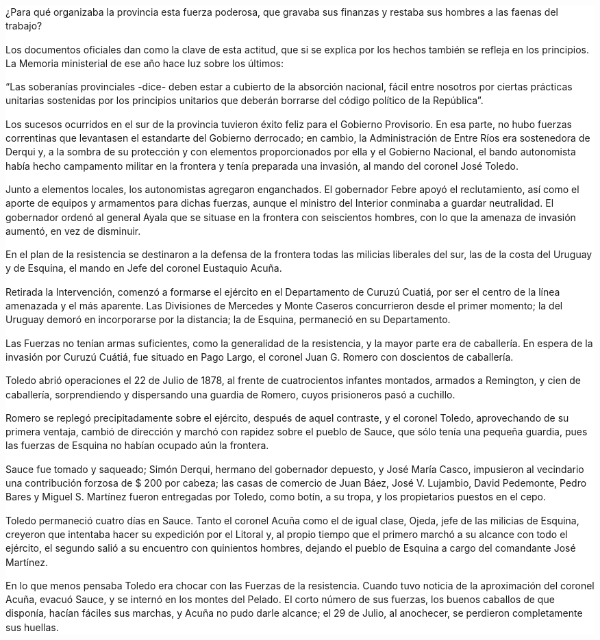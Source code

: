 ¿Para qué organizaba la provincia esta fuerza poderosa, que gravaba sus finanzas y restaba sus hombres a las faenas del trabajo?

Los documentos oficiales dan como la clave de esta actitud, que si se explica por los hechos también se refleja en los principios. La Memoria ministerial de ese año hace luz sobre los últimos:

“Las soberanías provinciales -dice- deben estar a cubierto de la absorción nacional, fácil entre nosotros por ciertas prácticas unitarias sostenidas por los principios unitarios que deberán borrarse del código político de la República”.

Los sucesos ocurridos en el sur de la provincia tuvieron éxito feliz para el Gobierno Provisorio. En esa parte, no hubo fuerzas correntinas que levantasen el estandarte del Gobierno derrocado; en cambio, la Administración de Entre Ríos era sostenedora de Derqui y, a la sombra de su protección y con elementos proporcionados por ella y el Gobierno Nacional, el bando autonomista había hecho campamento militar en la frontera y tenía preparada una invasión, al mando del coronel José Toledo.

Junto a elementos locales, los autonomistas agregaron enganchados. El gobernador Febre apoyó el reclutamiento, así como el aporte de equipos y armamentos para dichas fuerzas, aunque el ministro del Interior conminaba a guardar neutralidad. El gobernador ordenó al general Ayala que se situase en la frontera con seiscientos hombres, con lo que la amenaza de invasión aumentó, en vez de disminuir.

En el plan de la resistencia se destinaron a la defensa de la frontera todas las milicias liberales del sur, las de la costa del Uruguay y de Esquina, el mando en Jefe del coronel Eustaquio Acuña.

Retirada la Intervención, comenzó a formarse el ejército en el Departamento de Curuzú Cuatiá, por ser el centro de la línea amenazada y el más aparente. Las Divisiones de Mercedes y Monte Caseros concurrieron desde el primer momento; la del Uruguay demoró en incorporarse por la distancia; la de Esquina, permaneció en su Departamento.

Las Fuerzas no tenían armas suficientes, como la generalidad de la resistencia, y la mayor parte era de caballería. En espera de la invasión por Curuzú Cuátiá, fue situado en Pago Largo, el coronel Juan G. Romero con doscientos de caballería.

Toledo abrió operaciones el 22 de Julio de 1878, al frente de cuatrocientos infantes montados, armados a Remington, y cien de caballería, sorprendiendo y dispersando una guardia de Romero, cuyos prisioneros pasó a cuchillo.

Romero se replegó precipitadamente sobre el ejército, después de aquel contraste, y el coronel Toledo, aprovechando de su primera ventaja, cambió de dirección y marchó con rapidez sobre el pueblo de Sauce, que sólo tenía una pequeña guardia, pues las fuerzas de Esquina no habían ocupado aún la frontera.

Sauce fue tomado y saqueado; Simón Derqui, hermano del gobernador depuesto, y José María Casco, impusieron al vecindario una contribución forzosa de $ 200 por cabeza; las casas de comercio de Juan Báez, José V. Lujambio, David Pedemonte, Pedro Bares y Miguel S. Martínez fueron entregadas por Toledo, como botín, a su tropa, y los propietarios puestos en el cepo.

Toledo permaneció cuatro días en Sauce. Tanto el coronel Acuña como el de igual clase, Ojeda, jefe de las milicias de Esquina, creyeron que intentaba hacer su expedición por el Litoral y, al propio tiempo que el primero marchó a su alcance con todo el ejército, el segundo salió a su encuentro con quinientos hombres, dejando el pueblo de Esquina a cargo del comandante José Martínez.

En lo que menos pensaba Toledo era chocar con las Fuerzas de la resistencia. Cuando tuvo noticia de la aproximación del coronel Acuña, evacuó Sauce, y se internó en los montes del Pelado. El corto número de sus fuerzas, los buenos caballos de que disponía, hacían fáciles sus marchas, y Acuña no pudo darle alcance; el 29 de Julio, al anochecer, se perdieron completamente sus huellas.
